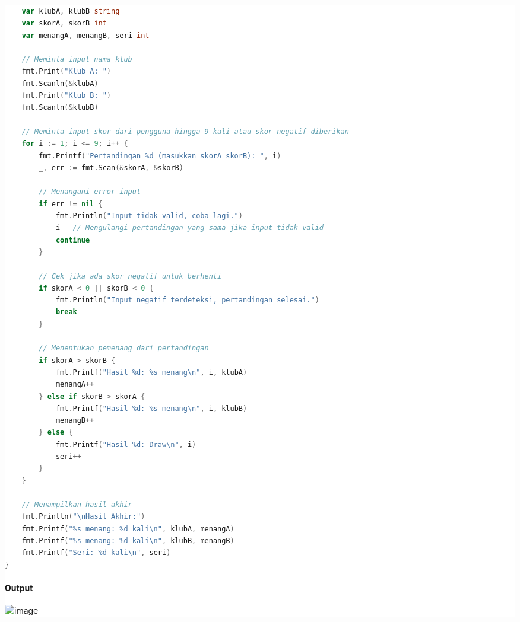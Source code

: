 ```go
	var klubA, klubB string
	var skorA, skorB int
	var menangA, menangB, seri int

	// Meminta input nama klub
	fmt.Print("Klub A: ")
	fmt.Scanln(&klubA)
	fmt.Print("Klub B: ")
	fmt.Scanln(&klubB)

	// Meminta input skor dari pengguna hingga 9 kali atau skor negatif diberikan
	for i := 1; i <= 9; i++ {
		fmt.Printf("Pertandingan %d (masukkan skorA skorB): ", i)
		_, err := fmt.Scan(&skorA, &skorB)

		// Menangani error input
		if err != nil {
			fmt.Println("Input tidak valid, coba lagi.")
			i-- // Mengulangi pertandingan yang sama jika input tidak valid
			continue
		}

		// Cek jika ada skor negatif untuk berhenti
		if skorA < 0 || skorB < 0 {
			fmt.Println("Input negatif terdeteksi, pertandingan selesai.")
			break
		}

		// Menentukan pemenang dari pertandingan
		if skorA > skorB {
			fmt.Printf("Hasil %d: %s menang\n", i, klubA)
			menangA++
		} else if skorB > skorA {
			fmt.Printf("Hasil %d: %s menang\n", i, klubB)
			menangB++
		} else {
			fmt.Printf("Hasil %d: Draw\n", i)
			seri++
		}
	}

	// Menampilkan hasil akhir
	fmt.Println("\nHasil Akhir:")
	fmt.Printf("%s menang: %d kali\n", klubA, menangA)
	fmt.Printf("%s menang: %d kali\n", klubB, menangB)
	fmt.Printf("Seri: %d kali\n", seri)
}

```
#### Output
![image](https://github.com/user-attachments/assets/77fce4e3-429a-4d9d-b6c9-7aac5ed226ee)
